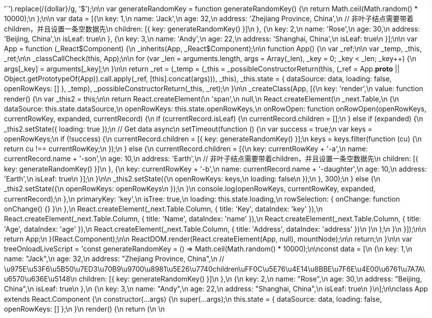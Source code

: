 '`').replace(/{dollar}/g, '$');\n\n    var generateRandomKey = function generateRandomKey() {\n      return Math.ceil(Math.random() * 10000);\n    };\n\n    var data = [{\n      key: 1,\n      name: 'Jack',\n      age: 32,\n      address: 'Zhejiang Province, China',\n      // 非叶子结点需要带着children，并且设置一条空数据先\n      children: [{ key: generateRandomKey() }]\n    }, {\n      key: 2,\n      name: 'Rose',\n      age: 30,\n      address: 'Beijing, China',\n      isLeaf: true\n    }, {\n      key: 3,\n      name: 'Andy',\n      age: 22,\n      address: 'Shanghai, China',\n      isLeaf: true\n    }];\n\n    var App = function (_React$Component) {\n      _inherits(App, _React$Component);\n\n      function App() {\n        var _ref;\n\n        var _temp, _this, _ret;\n\n        _classCallCheck(this, App);\n\n        for (var _len = arguments.length, args = Array(_len), _key = 0; _key < _len; _key++) {\n          args[_key] = arguments[_key];\n        }\n\n        return _ret = (_temp = (_this = _possibleConstructorReturn(this, (_ref = App.__proto__ || Object.getPrototypeOf(App)).call.apply(_ref, [this].concat(args))), _this), _this.state = { dataSource: data, loading: false, openRowKeys: [] }, _temp), _possibleConstructorReturn(_this, _ret);\n      }\n\n      _createClass(App, [{\n        key: 'render',\n        value: function render() {\n          var _this2 = this;\n\n          return React.createElement(\n            'span',\n            null,\n            React.createElement(\n              _next.Table,\n              {\n                dataSource: this.state.dataSource,\n                openRowKeys: this.state.openRowKeys,\n                onRowOpen: function onRowOpen(openRowKeys, currentRowKey, expanded, currentRecord) {\n                  if (currentRecord.isLeaf) {\n                    currentRecord.children = [];\n                  } else if (expanded) {\n                    _this2.setState({ loading: true });\n                    // Get data async\n                    setTimeout(function () {\n                      var success = true;\n                      var keys = openRowKeys;\n                      if (!success) {\n                        currentRecord.children = [{ key: generateRandomKey() }];\n                        keys = keys.filter(function (cu) {\n                          return cu !== currentRowKey;\n                        });\n                      } else {\n                        currentRecord.children = [{\n                          key: currentRowKey + '-a',\n                          name: currentRecord.name + '-son',\n                          age: 10,\n                          address: 'Earth',\n                          // 非叶子结点需要带着children，并且设置一条空数据先\n                          children: [{ key: generateRandomKey() }]\n                        }, {\n                          key: currentRowKey + '-b',\n                          name: currentRecord.name + '-daughter',\n                          age: 10,\n                          address: 'Earth',\n                          isLeaf: true\n                        }];\n                      }\n\n                      _this2.setState({\n                        openRowKeys: keys,\n                        loading: false\n                      });\n                    }, 300);\n                  } else {\n                    _this2.setState({\n                      openRowKeys: openRowKeys\n                    });\n                  }\n                  console.log(openRowKeys, currentRowKey, expanded, currentRecord);\n                },\n                primaryKey: 'key',\n                isTree: true,\n                loading: this.state.loading,\n                rowSelection: { onChange: function onChange() {} }\n              },\n              React.createElement(_next.Table.Column, { title: 'Key', dataIndex: 'key' }),\n              React.createElement(_next.Table.Column, { title: 'Name', dataIndex: 'name' }),\n              React.createElement(_next.Table.Column, { title: 'Age', dataIndex: 'age' }),\n              React.createElement(_next.Table.Column, { title: 'Address', dataIndex: 'address' })\n            )\n          );\n        }\n      }]);\n\n      return App;\n    }(React.Component);\n\n    ReactDOM.render(React.createElement(App, null), mountNode);\n\n    return;\n  }\n\n  var treeOnloadLiveScript = 'const generateRandomKey = () => Math.ceil(Math.random() * 10000);\\n\\nconst data = [\\n  {\\n    key: 1,\\n    name: \"Jack\",\\n    age: 32,\\n    address: \"Zhejiang Province, China\",\\n    // \\u975E\\u53F6\\u5B50\\u7ED3\\u70B9\\u9700\\u8981\\u5E26\\u7740children\\uFF0C\\u5E76\\u4E14\\u8BBE\\u7F6E\\u4E00\\u6761\\u7A7A\\u6570\\u636E\\u5148\\n    children: [{ key: generateRandomKey() }]\\n  },\\n  {\\n    key: 2,\\n    name: \"Rose\",\\n    age: 30,\\n    address: \"Beijing, China\",\\n    isLeaf: true\\n  },\\n  {\\n    key: 3,\\n    name: \"Andy\",\\n    age: 22,\\n    address: \"Shanghai, China\",\\n    isLeaf: true\\n  }\\n];\\n\\nclass App extends React.Component {\\n  constructor(...args) {\\n    super(...args);\\n    this.state = { dataSource: data, loading: false, openRowKeys: [] };\\n  }\\n  render() {\\n    return (\\n      <span>\\n